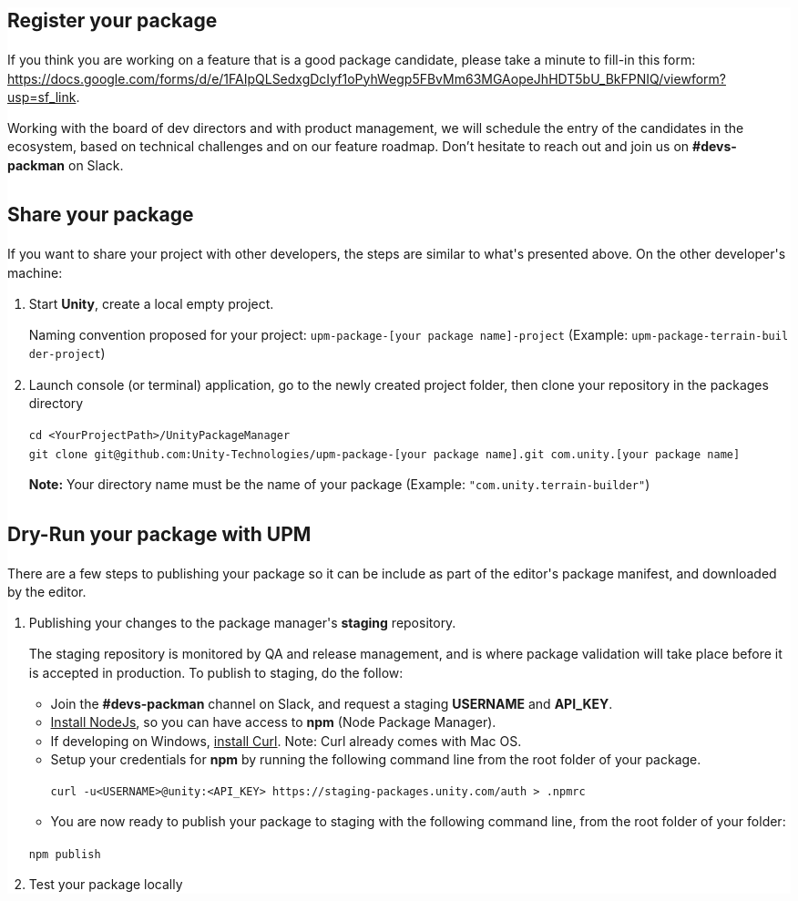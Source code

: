 
## Register your package
If you think you are working on a feature that is a good package candidate, please take a minute to fill-in this form: https://docs.google.com/forms/d/e/1FAIpQLSedxgDcIyf1oPyhWegp5FBvMm63MGAopeJhHDT5bU_BkFPNIQ/viewform?usp=sf_link.

Working with the board of dev directors and with product management, we will schedule the entry of the candidates in the ecosystem, based on technical challenges and on our feature roadmap.
Don’t hesitate to reach out and join us on **#devs-packman** on Slack.

## Share your package

If you want to share your project with other developers, the steps are similar to what's presented above. On the other developer's machine:

1. Start **Unity**, create a local empty project.

    Naming convention proposed for your project: `upm-package-[your package name]-project`
    (Example: `upm-package-terrain-builder-project`)

1. Launch console (or terminal) application, go to the newly created project folder, then clone your repository in the packages directory

    ```none
    cd <YourProjectPath>/UnityPackageManager
    git clone git@github.com:Unity-Technologies/upm-package-[your package name].git com.unity.[your package name]
    ```
    __Note:__ Your directory name must be the name of your package (Example: `"com.unity.terrain-builder"`)

## Dry-Run your package with **UPM**

There are a few steps to publishing your package so it can be include as part of the editor's package manifest, and downloaded by the editor.

1. Publishing your changes to the package manager's **staging** repository.

    The staging repository is monitored by QA and release management, and is where package validation will take place before it is accepted in production. To publish to staging, do the follow:
      * Join the **#devs-packman** channel on Slack, and request a staging **USERNAME** and **API_KEY**.
      * [Install NodeJs](https://nodejs.org/en/download/), so you can have access to **npm** (Node Package Manager).
      * If developing on Windows, [install Curl](https://curl.haxx.se/download.html).  Note: Curl already comes with Mac OS.
      * Setup your credentials for **npm** by running the following command line from the root folder of your package.
        ```
        curl -u<USERNAME>@unity:<API_KEY> https://staging-packages.unity.com/auth > .npmrc
        ```
      * You are now ready to publish your package to staging with the following command line, from the root folder of your folder:
      ```none
      npm publish
      ```
2. Test your package locally
